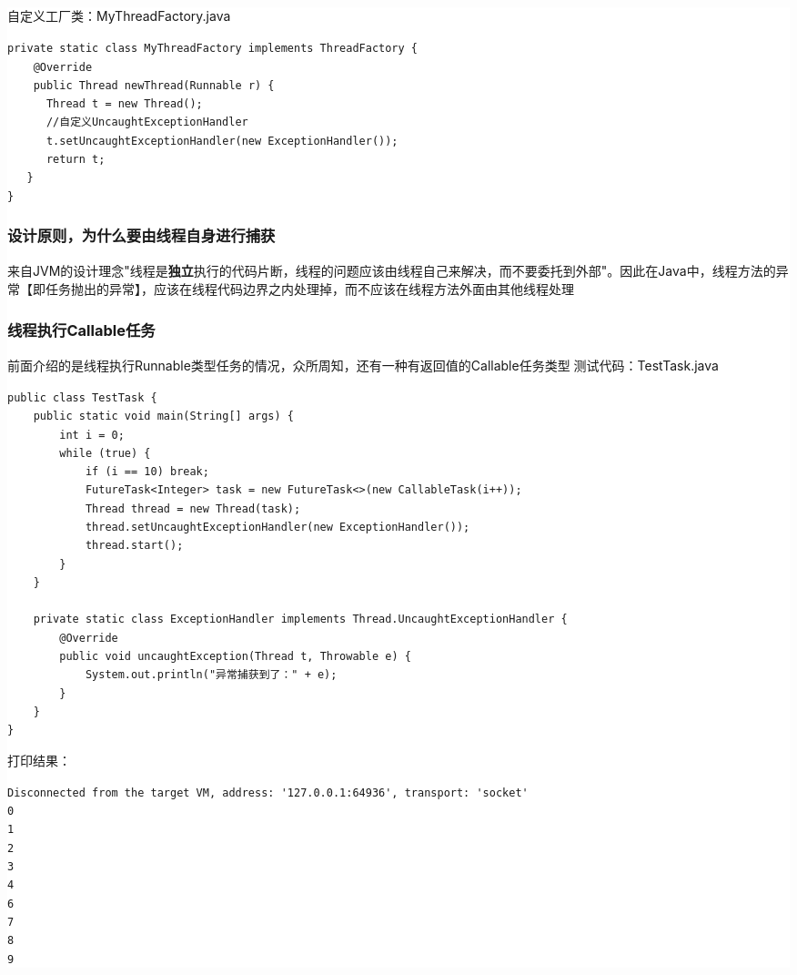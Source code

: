    自定义工厂类：MyThreadFactory.java

   ```
   private static class MyThreadFactory implements ThreadFactory {
       @Override
       public Thread newThread(Runnable r) {
         Thread t = new Thread();
         //自定义UncaughtExceptionHandler
         t.setUncaughtExceptionHandler(new ExceptionHandler());
         return t;
      }
   }
   ```

### 设计原则，为什么要由线程自身进行捕获

来自JVM的设计理念"线程是**独立**执行的代码片断，线程的问题应该由线程自己来解决，而不要委托到外部"。因此在Java中，线程方法的异常【即任务抛出的异常】，应该在线程代码边界之内处理掉，而不应该在线程方法外面由其他线程处理

### 线程执行Callable任务

前面介绍的是线程执行Runnable类型任务的情况，众所周知，还有一种有返回值的Callable任务类型 测试代码：TestTask.java

```
public class TestTask {
    public static void main(String[] args) {
        int i = 0;
        while (true) {
            if (i == 10) break;
            FutureTask<Integer> task = new FutureTask<>(new CallableTask(i++));
            Thread thread = new Thread(task);
            thread.setUncaughtExceptionHandler(new ExceptionHandler());
            thread.start();
        }
    }
    
    private static class ExceptionHandler implements Thread.UncaughtExceptionHandler {
        @Override
        public void uncaughtException(Thread t, Throwable e) {
            System.out.println("异常捕获到了：" + e);
        }
    }
}
```

打印结果：

```
Disconnected from the target VM, address: '127.0.0.1:64936', transport: 'socket'
0
1
2
3
4
6
7
8
9
```
